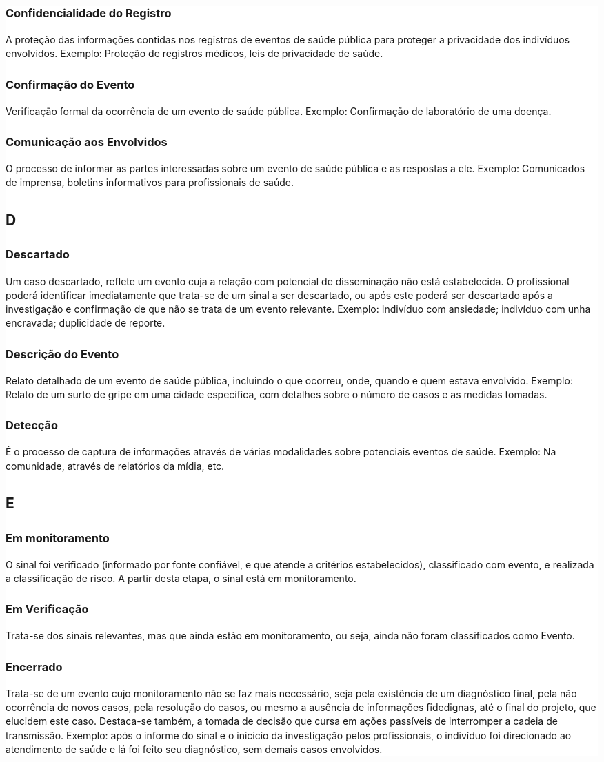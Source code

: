 ### Confidencialidade do Registro

A proteção das informações contidas nos registros de eventos de saúde pública para proteger a privacidade dos indivíduos envolvidos. Exemplo: Proteção de registros médicos, leis de privacidade de saúde.

### Confirmação do Evento

Verificação formal da ocorrência de um evento de saúde pública. Exemplo: Confirmação de laboratório de uma doença.

### Comunicação aos Envolvidos

O processo de informar as partes interessadas sobre um evento de saúde pública e as respostas a ele. Exemplo: Comunicados de imprensa, boletins informativos para profissionais de saúde.

## D
### Descartado

Um caso descartado, reflete um evento cuja a relação com potencial de disseminação não está estabelecida. O profissional poderá identificar imediatamente que trata-se de um sinal a ser descartado, ou após este poderá ser descartado após a investigação e confirmação de que não se trata de um evento relevante. Exemplo: Indivíduo com ansiedade; indivíduo com unha encravada; duplicidade de reporte.

### Descrição do Evento

Relato detalhado de um evento de saúde pública, incluindo o que ocorreu, onde, quando e quem estava envolvido. Exemplo: Relato de um surto de gripe em uma cidade específica, com detalhes sobre o número de casos e as medidas tomadas.

### Detecção

É o processo de captura de informações através de várias modalidades sobre potenciais eventos de saúde. Exemplo: Na comunidade, através de relatórios da mídia, etc.

## E

### Em monitoramento

O sinal foi verificado (informado por fonte confiável, e que atende a critérios estabelecidos), classificado com evento, e realizada a classificação de risco. A partir desta etapa, o sinal está em monitoramento.

### Em Verificação

Trata-se dos sinais relevantes, mas que ainda estão em monitoramento, ou seja, ainda não foram classificados como Evento.

### Encerrado

Trata-se de um evento cujo monitoramento não se faz mais necessário, seja pela existência de um diagnóstico final, pela não ocorrência de novos casos, pela resolução do casos, ou mesmo a ausência de informações fidedignas, até o final do projeto, que elucidem este caso. Destaca-se também, a tomada de decisão que cursa em ações passíveis de interromper a cadeia de transmissão. Exemplo: após o informe do sinal e o inicício da investigação pelos profissionais, o indivíduo foi direcionado ao atendimento de saúde e lá foi feito seu diagnóstico, sem demais casos envolvidos.

